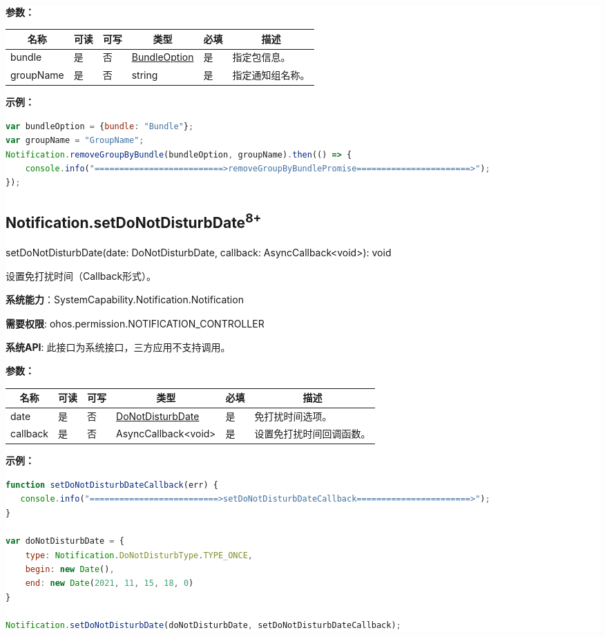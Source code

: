 **参数：**

| 名称      | 可读 | 可写 | 类型         | 必填 | 描述           |
| --------- | ---- | --- | ------------ | ---- | -------------- |
| bundle    | 是   | 否  | [BundleOption](#bundleoption) | 是   | 指定包信息。     |
| groupName | 是   | 否  | string       | 是   | 指定通知组名称。 |

**示例：**

```js
var bundleOption = {bundle: "Bundle"};
var groupName = "GroupName";
Notification.removeGroupByBundle(bundleOption, groupName).then(() => {
	console.info("==========================>removeGroupByBundlePromise=======================>");
});
```



## Notification.setDoNotDisturbDate<sup>8+</sup>

setDoNotDisturbDate(date: DoNotDisturbDate, callback: AsyncCallback\<void\>): void

设置免打扰时间（Callback形式）。

**系统能力**：SystemCapability.Notification.Notification

**需要权限**: ohos.permission.NOTIFICATION_CONTROLLER

**系统API**: 此接口为系统接口，三方应用不支持调用。

**参数：**

| 名称     | 可读 | 可写 | 类型                  | 必填 | 描述                   |
| -------- | ---- | --- | --------------------- | ---- | ---------------------- |
| date     | 是   | 否  | [DoNotDisturbDate](#donotdisturbdate8)      | 是   | 免打扰时间选项。         |
| callback | 是   | 否  | AsyncCallback\<void\> | 是   | 设置免打扰时间回调函数。 |

**示例：**

```js
function setDoNotDisturbDateCallback(err) {
   console.info("==========================>setDoNotDisturbDateCallback=======================>");
}

var doNotDisturbDate = {
    type: Notification.DoNotDisturbType.TYPE_ONCE,
    begin: new Date(),
    end: new Date(2021, 11, 15, 18, 0)
}

Notification.setDoNotDisturbDate(doNotDisturbDate, setDoNotDisturbDateCallback);
```


